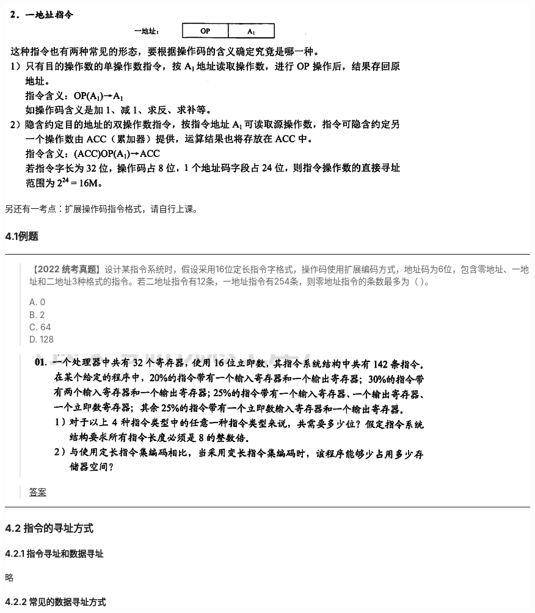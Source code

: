 ![Alt text](images/一地址指令.png)

另还有一考点：扩展操作码指令格式，请自行上课。

### 4.1例题
****
> 【**2022 统考真题**】设计某指令系统时，假设采用16位定长指令字格式，操作码使用扩展编码方式，地址码为6位，包含零地址、一地址和二地址3种格式的指令。若二地址指令有12条，一地址指令有254条，则零地址指令的条数最多为（ ）。
> 
> A. 0  
> B. 2  
> C. 64  
> D. 128  

> ![Alt text](images/计组第四章习题-1.png)

> [答案](例题答案.md/#4.1例题答案)
****

### 4.2 指令的寻址方式

#### 4.2.1 指令寻址和数据寻址
略
#### 4.2.2 常见的数据寻址方式
